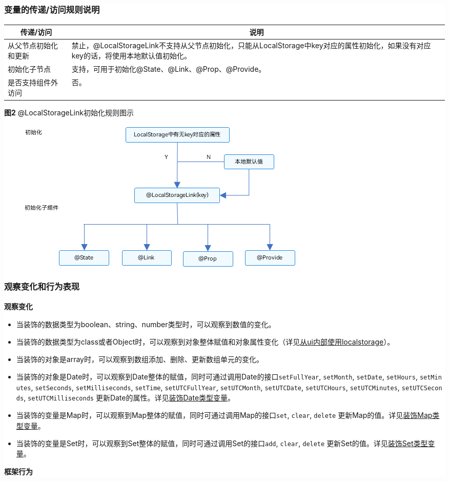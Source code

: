 
### 变量的传递/访问规则说明

| 传递/访问      | 说明                                       |
| ---------- | ---------------------------------------- |
| 从父节点初始化和更新 | 禁止，\@LocalStorageLink不支持从父节点初始化，只能从LocalStorage中key对应的属性初始化，如果没有对应key的话，将使用本地默认值初始化。 |
| 初始化子节点     | 支持，可用于初始化\@State、\@Link、\@Prop、\@Provide。 |
| 是否支持组件外访问  | 否。                                       |


  **图2** \@LocalStorageLink初始化规则图示  


![zh-cn_image_0000001552855957](figures/zh-cn_image_0000001552855957.png)


### 观察变化和行为表现

**观察变化**


- 当装饰的数据类型为boolean、string、number类型时，可以观察到数值的变化。

- 当装饰的数据类型为class或者Object时，可以观察到对象整体赋值和对象属性变化（详见[从ui内部使用localstorage](#从ui内部使用localstorage)）。

- 当装饰的对象是array时，可以观察到数组添加、删除、更新数组单元的变化。

- 当装饰的对象是Date时，可以观察到Date整体的赋值，同时可通过调用Date的接口`setFullYear`, `setMonth`, `setDate`, `setHours`, `setMinutes`, `setSeconds`, `setMilliseconds`, `setTime`, `setUTCFullYear`, `setUTCMonth`, `setUTCDate`, `setUTCHours`, `setUTCMinutes`, `setUTCSeconds`, `setUTCMilliseconds` 更新Date的属性。详见[装饰Date类型变量](#装饰date类型变量)。

- 当装饰的变量是Map时，可以观察到Map整体的赋值，同时可通过调用Map的接口`set`, `clear`, `delete` 更新Map的值。详见[装饰Map类型变量](#装饰map类型变量)。

- 当装饰的变量是Set时，可以观察到Set整体的赋值，同时可通过调用Set的接口`add`, `clear`, `delete` 更新Set的值。详见[装饰Set类型变量](#装饰set类型变量)。


**框架行为**

